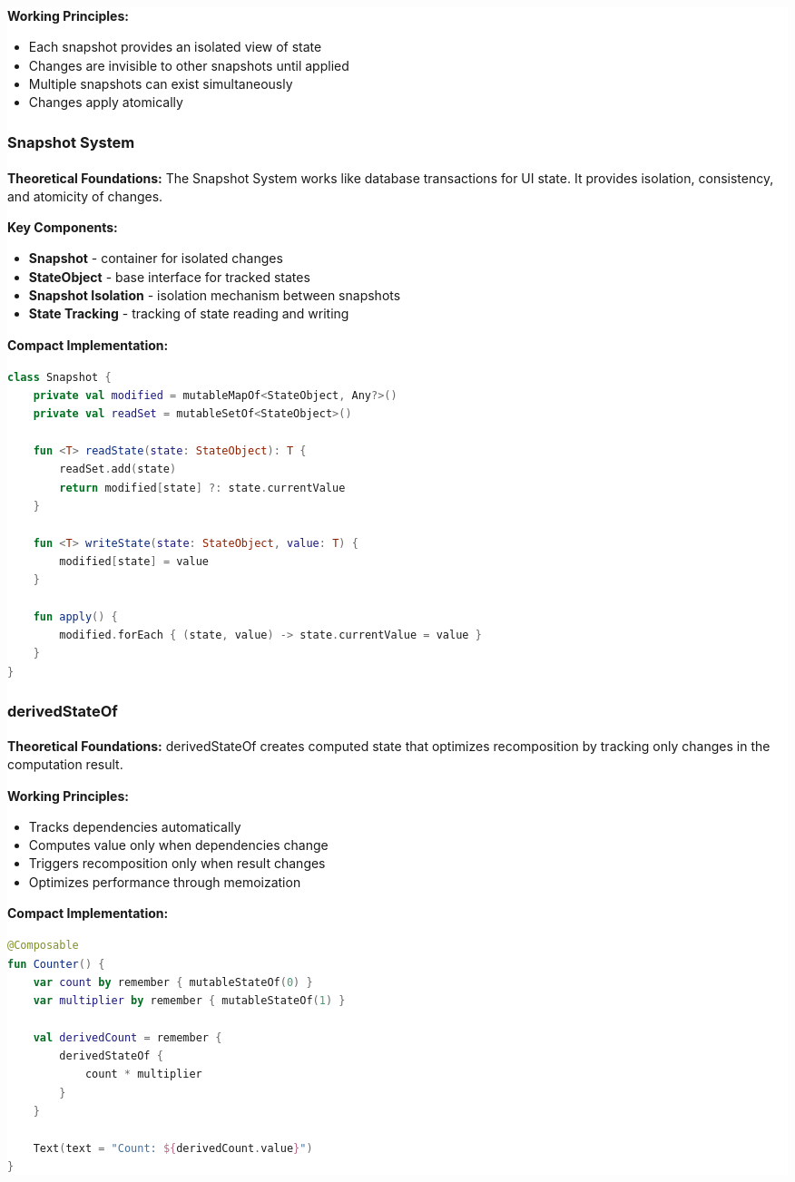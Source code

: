 **Working Principles:**
- Each snapshot provides an isolated view of state
- Changes are invisible to other snapshots until applied
- Multiple snapshots can exist simultaneously
- Changes apply atomically

### Snapshot System

**Theoretical Foundations:**
The Snapshot System works like database transactions for UI state. It provides isolation, consistency, and atomicity of changes.

**Key Components:**
- **Snapshot** - container for isolated changes
- **StateObject** - base interface for tracked states
- **Snapshot Isolation** - isolation mechanism between snapshots
- **State Tracking** - tracking of state reading and writing

**Compact Implementation:**
```kotlin
class Snapshot {
    private val modified = mutableMapOf<StateObject, Any?>()
    private val readSet = mutableSetOf<StateObject>()

    fun <T> readState(state: StateObject): T {
        readSet.add(state)
        return modified[state] ?: state.currentValue
    }

    fun <T> writeState(state: StateObject, value: T) {
        modified[state] = value
    }

    fun apply() {
        modified.forEach { (state, value) -> state.currentValue = value }
    }
}
```

### derivedStateOf

**Theoretical Foundations:**
derivedStateOf creates computed state that optimizes recomposition by tracking only changes in the computation result.

**Working Principles:**
- Tracks dependencies automatically
- Computes value only when dependencies change
- Triggers recomposition only when result changes
- Optimizes performance through memoization

**Compact Implementation:**
```kotlin
@Composable
fun Counter() {
    var count by remember { mutableStateOf(0) }
    var multiplier by remember { mutableStateOf(1) }

    val derivedCount = remember {
        derivedStateOf {
            count * multiplier
        }
    }

    Text(text = "Count: ${derivedCount.value}")
}
```